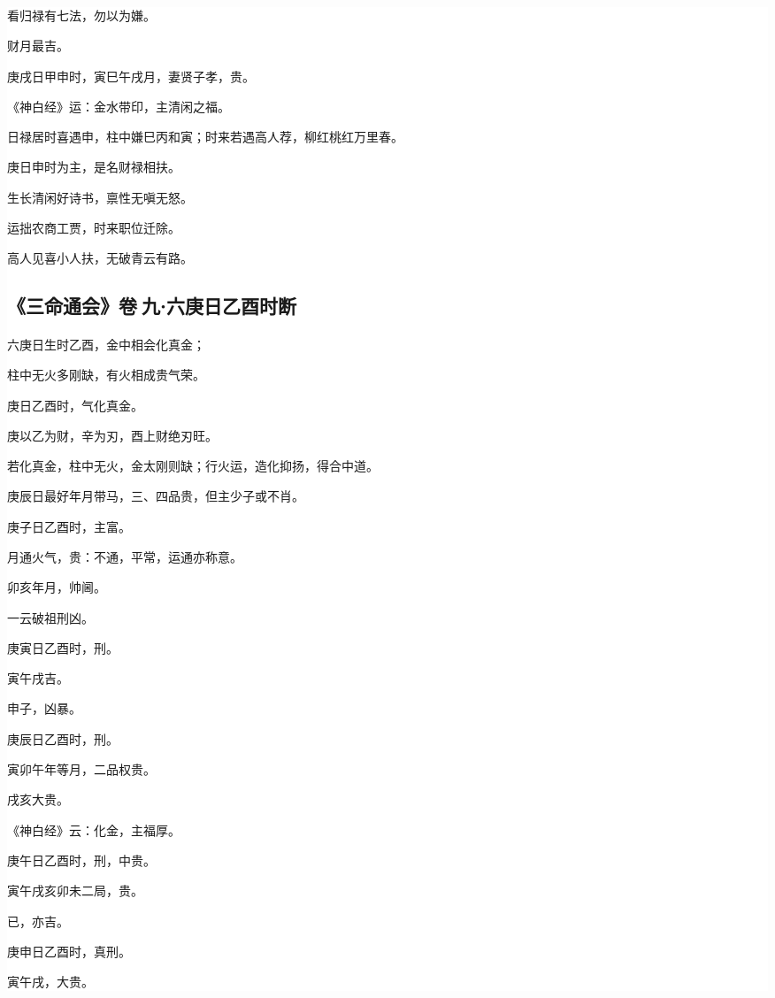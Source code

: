 看归禄有七法，勿以为嫌。

财月最吉。

庚戌日甲申时，寅巳午戌月，妻贤子孝，贵。

《神白经》运：金水带印，主清闲之福。

日禄居时喜遇申，柱中嫌巳丙和寅；时来若遇高人荐，柳红桃红万里春。

庚日申时为主，是名财禄相扶。

生长清闲好诗书，禀性无嗔无怒。

运拙农商工贾，时来职位迁除。

高人见喜小人扶，无破青云有路。

## 《三命通会》卷 九·六庚日乙酉时断

六庚日生时乙酉，金中相会化真金；

柱中无火多刚缺，有火相成贵气荣。

庚日乙酉时，气化真金。

庚以乙为财，辛为刃，酉上财绝刃旺。

若化真金，柱中无火，金太刚则缺；行火运，造化抑扬，得合中道。

庚辰日最好年月带马，三、四品贵，但主少子或不肖。

庚子日乙酉时，主富。

月通火气，贵：不通，平常，运通亦称意。

卯亥年月，帅阃。

一云破祖刑凶。

庚寅日乙酉时，刑。

寅午戌吉。

申子，凶暴。

庚辰日乙酉时，刑。

寅卯午年等月，二品权贵。

戌亥大贵。

《神白经》云：化金，主福厚。

庚午日乙酉时，刑，中贵。

寅午戌亥卯未二局，贵。

已，亦吉。

庚申日乙酉时，真刑。

寅午戌，大贵。
